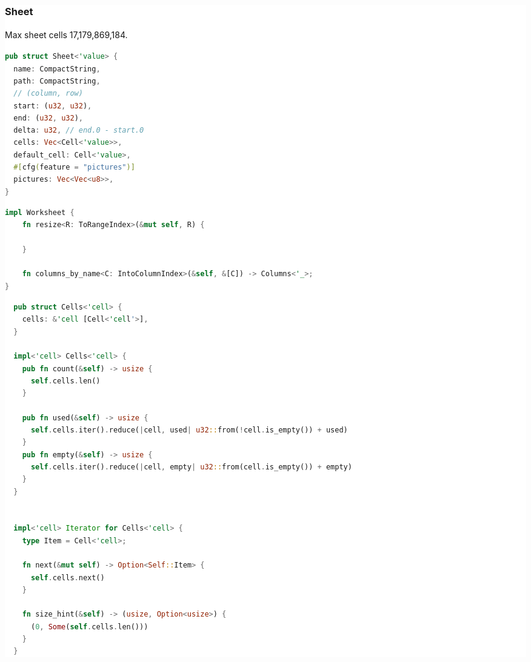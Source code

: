 ### Sheet

 Max sheet cells 17,179,869,184. 
  
```rust
pub struct Sheet<'value> {
  name: CompactString,
  path: CompactString,
  // (column, row)
  start: (u32, u32),
  end: (u32, u32),
  delta: u32, // end.0 - start.0
  cells: Vec<Cell<'value>>,
  default_cell: Cell<'value>,
  #[cfg(feature = "pictures")]
  pictures: Vec<Vec<u8>>,
}
```

```rust
impl Worksheet {
	fn resize<R: ToRangeIndex>(&mut self, R) {
		
	}

    fn columns_by_name<C: IntoColumnIndex>(&self, &[C]) -> Columns<'_>;
}
```

```rust
  pub struct Cells<'cell> {
    cells: &'cell [Cell<'cell'>],
  }

  impl<'cell> Cells<'cell> {
    pub fn count(&self) -> usize {
      self.cells.len()
    }

    pub fn used(&self) -> usize {
      self.cells.iter().reduce(|cell, used| u32::from(!cell.is_empty()) + used)
    }
    pub fn empty(&self) -> usize {
      self.cells.iter().reduce(|cell, empty| u32::from(cell.is_empty()) + empty)
    }
  }


  impl<'cell> Iterator for Cells<'cell> {
    type Item = Cell<'cell>;
    
    fn next(&mut self) -> Option<Self::Item> {
      self.cells.next()
    }

    fn size_hint(&self) -> (usize, Option<usize>) {
      (0, Some(self.cells.len()))
    }
  }
```
